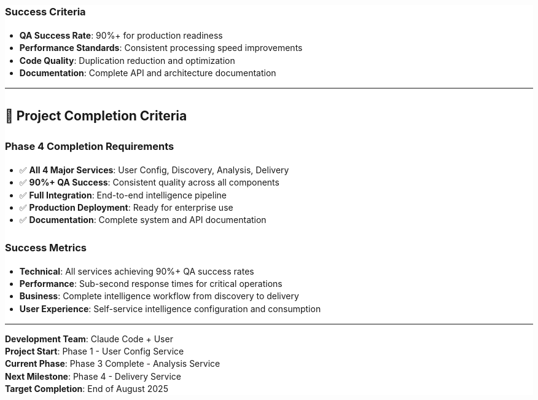 ### **Success Criteria**
- **QA Success Rate**: 90%+ for production readiness
- **Performance Standards**: Consistent processing speed improvements
- **Code Quality**: Duplication reduction and optimization
- **Documentation**: Complete API and architecture documentation

---

## 🏁 Project Completion Criteria

### **Phase 4 Completion Requirements**
- ✅ **All 4 Major Services**: User Config, Discovery, Analysis, Delivery
- ✅ **90%+ QA Success**: Consistent quality across all components
- ✅ **Full Integration**: End-to-end intelligence pipeline
- ✅ **Production Deployment**: Ready for enterprise use
- ✅ **Documentation**: Complete system and API documentation

### **Success Metrics**
- **Technical**: All services achieving 90%+ QA success rates
- **Performance**: Sub-second response times for critical operations
- **Business**: Complete intelligence workflow from discovery to delivery
- **User Experience**: Self-service intelligence configuration and consumption

---

**Development Team**: Claude Code + User  
**Project Start**: Phase 1 - User Config Service  
**Current Phase**: Phase 3 Complete - Analysis Service  
**Next Milestone**: Phase 4 - Delivery Service  
**Target Completion**: End of August 2025